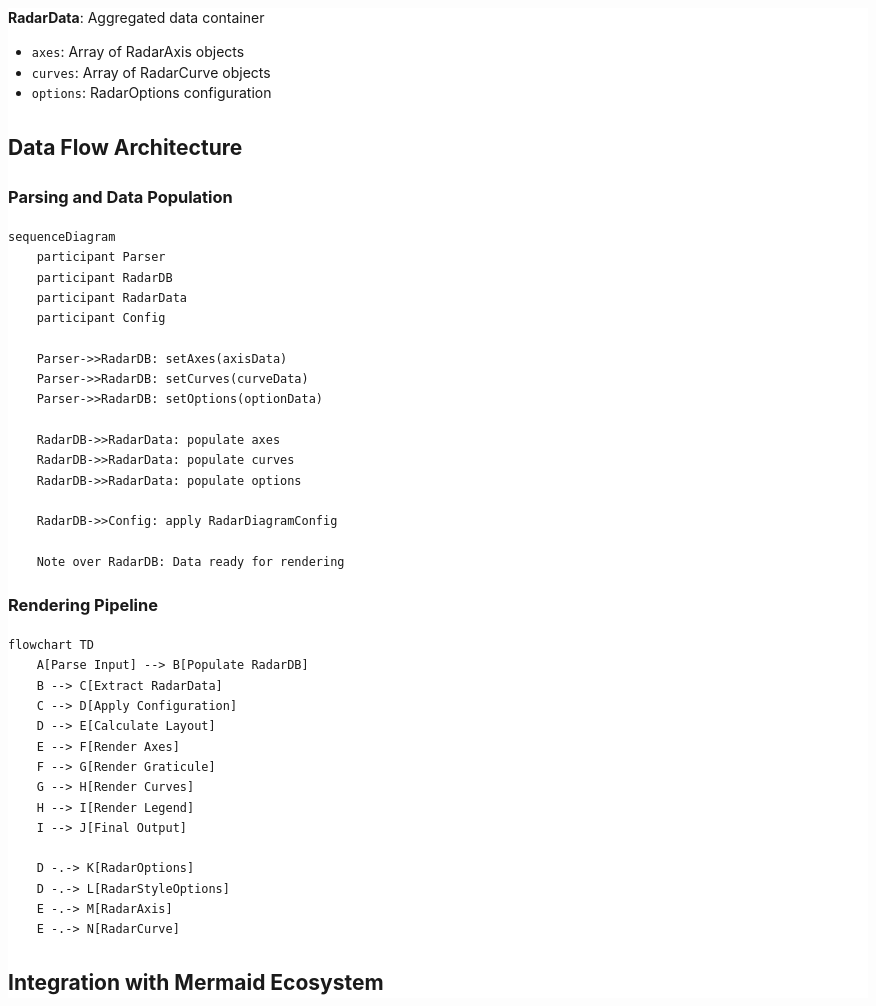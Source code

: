 **RadarData**: Aggregated data container
- `axes`: Array of RadarAxis objects
- `curves`: Array of RadarCurve objects
- `options`: RadarOptions configuration

## Data Flow Architecture

### Parsing and Data Population

```mermaid
sequenceDiagram
    participant Parser
    participant RadarDB
    participant RadarData
    participant Config
    
    Parser->>RadarDB: setAxes(axisData)
    Parser->>RadarDB: setCurves(curveData)
    Parser->>RadarDB: setOptions(optionData)
    
    RadarDB->>RadarData: populate axes
    RadarDB->>RadarData: populate curves
    RadarDB->>RadarData: populate options
    
    RadarDB->>Config: apply RadarDiagramConfig
    
    Note over RadarDB: Data ready for rendering
```

### Rendering Pipeline

```mermaid
flowchart TD
    A[Parse Input] --> B[Populate RadarDB]
    B --> C[Extract RadarData]
    C --> D[Apply Configuration]
    D --> E[Calculate Layout]
    E --> F[Render Axes]
    F --> G[Render Graticule]
    G --> H[Render Curves]
    H --> I[Render Legend]
    I --> J[Final Output]
    
    D -.-> K[RadarOptions]
    D -.-> L[RadarStyleOptions]
    E -.-> M[RadarAxis]
    E -.-> N[RadarCurve]
```

## Integration with Mermaid Ecosystem
